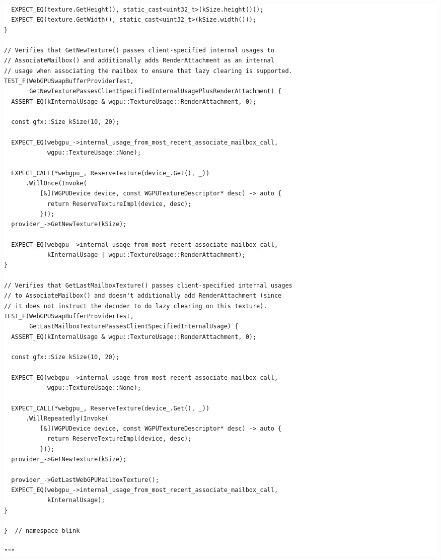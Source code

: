 ```
  EXPECT_EQ(texture.GetHeight(), static_cast<uint32_t>(kSize.height()));
  EXPECT_EQ(texture.GetWidth(), static_cast<uint32_t>(kSize.width()));
}

// Verifies that GetNewTexture() passes client-specified internal usages to
// AssociateMailbox() and additionally adds RenderAttachment as an internal
// usage when associating the mailbox to ensure that lazy clearing is supported.
TEST_F(WebGPUSwapBufferProviderTest,
       GetNewTexturePassesClientSpecifiedInternalUsagePlusRenderAttachment) {
  ASSERT_EQ(kInternalUsage & wgpu::TextureUsage::RenderAttachment, 0);

  const gfx::Size kSize(10, 20);

  EXPECT_EQ(webgpu_->internal_usage_from_most_recent_associate_mailbox_call,
            wgpu::TextureUsage::None);

  EXPECT_CALL(*webgpu_, ReserveTexture(device_.Get(), _))
      .WillOnce(Invoke(
          [&](WGPUDevice device, const WGPUTextureDescriptor* desc) -> auto {
            return ReserveTextureImpl(device, desc);
          }));
  provider_->GetNewTexture(kSize);

  EXPECT_EQ(webgpu_->internal_usage_from_most_recent_associate_mailbox_call,
            kInternalUsage | wgpu::TextureUsage::RenderAttachment);
}

// Verifies that GetLastMailboxTexture() passes client-specified internal usages
// to AssociateMailbox() and doesn't additionally add RenderAttachment (since
// it does not instruct the decoder to do lazy clearing on this texture).
TEST_F(WebGPUSwapBufferProviderTest,
       GetLastMailboxTexturePassesClientSpecifiedInternalUsage) {
  ASSERT_EQ(kInternalUsage & wgpu::TextureUsage::RenderAttachment, 0);

  const gfx::Size kSize(10, 20);

  EXPECT_EQ(webgpu_->internal_usage_from_most_recent_associate_mailbox_call,
            wgpu::TextureUsage::None);

  EXPECT_CALL(*webgpu_, ReserveTexture(device_.Get(), _))
      .WillRepeatedly(Invoke(
          [&](WGPUDevice device, const WGPUTextureDescriptor* desc) -> auto {
            return ReserveTextureImpl(device, desc);
          }));
  provider_->GetNewTexture(kSize);

  provider_->GetLastWebGPUMailboxTexture();
  EXPECT_EQ(webgpu_->internal_usage_from_most_recent_associate_mailbox_call,
            kInternalUsage);
}

}  // namespace blink

"""

```